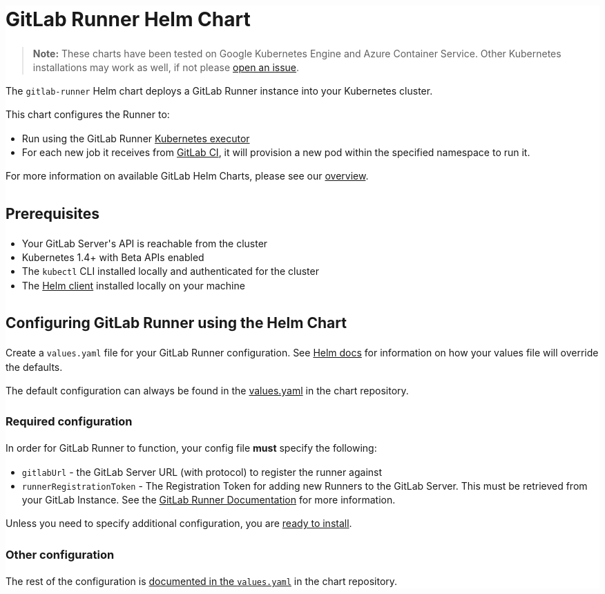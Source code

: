 # GitLab Runner Helm Chart
> **Note:**
These charts have been tested on Google Kubernetes Engine and Azure Container Service. Other Kubernetes installations may work as well, if not please [open an issue](https://gitlab.com/gitlab-org/gitlab-runner/issues).

The `gitlab-runner` Helm chart deploys a GitLab Runner instance into your
Kubernetes cluster.

This chart configures the Runner to:

- Run using the GitLab Runner [Kubernetes executor](https://docs.gitlab.com/runner/install/kubernetes.html)
- For each new job it receives from [GitLab CI](https://about.gitlab.com/features/gitlab-ci-cd/), it will provision a
  new pod within the specified namespace to run it.

For more information on available GitLab Helm Charts, please see our [overview](index.md#chart-overview).

## Prerequisites

- Your GitLab Server's API is reachable from the cluster
- Kubernetes 1.4+ with Beta APIs enabled
- The `kubectl` CLI installed locally and authenticated for the cluster
- The [Helm client](https://github.com/kubernetes/helm/blob/master/docs/quickstart.md) installed locally on your machine

## Configuring GitLab Runner using the Helm Chart

Create a `values.yaml` file for your GitLab Runner configuration. See [Helm docs](https://github.com/kubernetes/helm/blob/master/docs/chart_template_guide/values_files.md)
for information on how your values file will override the defaults.

The default configuration can always be found in the [values.yaml](https://gitlab.com/charts/gitlab-runner/blob/master/values.yaml) in the chart repository.

### Required configuration

In order for GitLab Runner to function, your config file **must** specify the following:

 - `gitlabUrl`  - the GitLab Server URL (with protocol) to register the runner against
 - `runnerRegistrationToken` - The Registration Token for adding new Runners to the GitLab Server. This must be
    retrieved from your GitLab Instance. See the [GitLab Runner Documentation](../../ci/runners/README.md#creating-and-registering-a-runner) for more information.

Unless you need to specify additional configuration, you are [ready to install](#installing-gitlab-runner-using-the-helm-chart).

### Other configuration

The rest of the configuration is [documented in the `values.yaml`](https://gitlab.com/charts/gitlab-runner/blob/master/values.yaml) in the chart repository.
